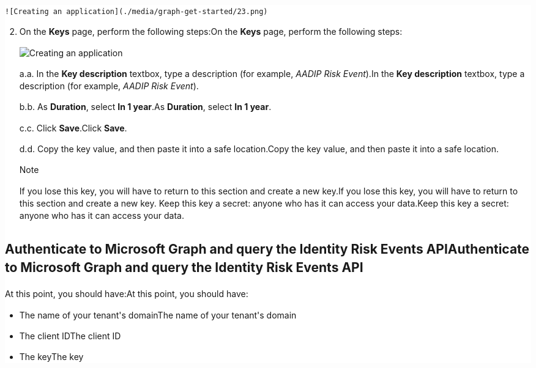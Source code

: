     ![Creating an application](./media/graph-get-started/23.png)

2. <span data-ttu-id="f8a26-161">On the **Keys** page, perform the following steps:</span><span class="sxs-lookup"><span data-stu-id="f8a26-161">On the **Keys** page, perform the following steps:</span></span>
   
    ![Creating an application](./media/graph-get-started/24.png)

    <span data-ttu-id="f8a26-163">a.</span><span class="sxs-lookup"><span data-stu-id="f8a26-163">a.</span></span> <span data-ttu-id="f8a26-164">In the **Key description** textbox, type a description (for example, *AADIP Risk Event*).</span><span class="sxs-lookup"><span data-stu-id="f8a26-164">In the **Key description** textbox, type a description (for example, *AADIP Risk Event*).</span></span>
    
    <span data-ttu-id="f8a26-165">b.</span><span class="sxs-lookup"><span data-stu-id="f8a26-165">b.</span></span> <span data-ttu-id="f8a26-166">As **Duration**, select **In 1 year**.</span><span class="sxs-lookup"><span data-stu-id="f8a26-166">As **Duration**, select **In 1 year**.</span></span>

    <span data-ttu-id="f8a26-167">c.</span><span class="sxs-lookup"><span data-stu-id="f8a26-167">c.</span></span> <span data-ttu-id="f8a26-168">Click **Save**.</span><span class="sxs-lookup"><span data-stu-id="f8a26-168">Click **Save**.</span></span>
   
    <span data-ttu-id="f8a26-169">d.</span><span class="sxs-lookup"><span data-stu-id="f8a26-169">d.</span></span> <span data-ttu-id="f8a26-170">Copy the key value, and then paste it into a safe location.</span><span class="sxs-lookup"><span data-stu-id="f8a26-170">Copy the key value, and then paste it into a safe location.</span></span>   
   
   > [!NOTE]
   > <span data-ttu-id="f8a26-171">If you lose this key, you will have to return to this section and create a new key.</span><span class="sxs-lookup"><span data-stu-id="f8a26-171">If you lose this key, you will have to return to this section and create a new key.</span></span> <span data-ttu-id="f8a26-172">Keep this key a secret: anyone who has it can access your data.</span><span class="sxs-lookup"><span data-stu-id="f8a26-172">Keep this key a secret: anyone who has it can access your data.</span></span>
   > 
   > 

## <a name="authenticate-to-microsoft-graph-and-query-the-identity-risk-events-api"></a><span data-ttu-id="f8a26-173">Authenticate to Microsoft Graph and query the Identity Risk Events API</span><span class="sxs-lookup"><span data-stu-id="f8a26-173">Authenticate to Microsoft Graph and query the Identity Risk Events API</span></span>
<span data-ttu-id="f8a26-174">At this point, you should have:</span><span class="sxs-lookup"><span data-stu-id="f8a26-174">At this point, you should have:</span></span>

- <span data-ttu-id="f8a26-175">The name of your tenant's domain</span><span class="sxs-lookup"><span data-stu-id="f8a26-175">The name of your tenant's domain</span></span>

- <span data-ttu-id="f8a26-176">The client ID</span><span class="sxs-lookup"><span data-stu-id="f8a26-176">The client ID</span></span> 

- <span data-ttu-id="f8a26-177">The key</span><span class="sxs-lookup"><span data-stu-id="f8a26-177">The key</span></span> 
